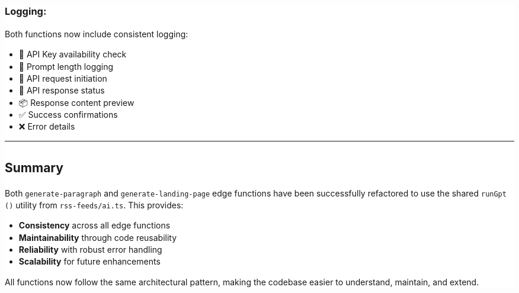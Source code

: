 ### Logging:
Both functions now include consistent logging:
- 🔑 API Key availability check
- 📝 Prompt length logging
- 🚀 API request initiation
- 📡 API response status
- 📦 Response content preview
- ✅ Success confirmations
- ❌ Error details

---

## Summary

Both `generate-paragraph` and `generate-landing-page` edge functions have been successfully refactored to use the shared `runGpt()` utility from `rss-feeds/ai.ts`. This provides:

- **Consistency** across all edge functions
- **Maintainability** through code reusability
- **Reliability** with robust error handling
- **Scalability** for future enhancements

All functions now follow the same architectural pattern, making the codebase easier to understand, maintain, and extend.
